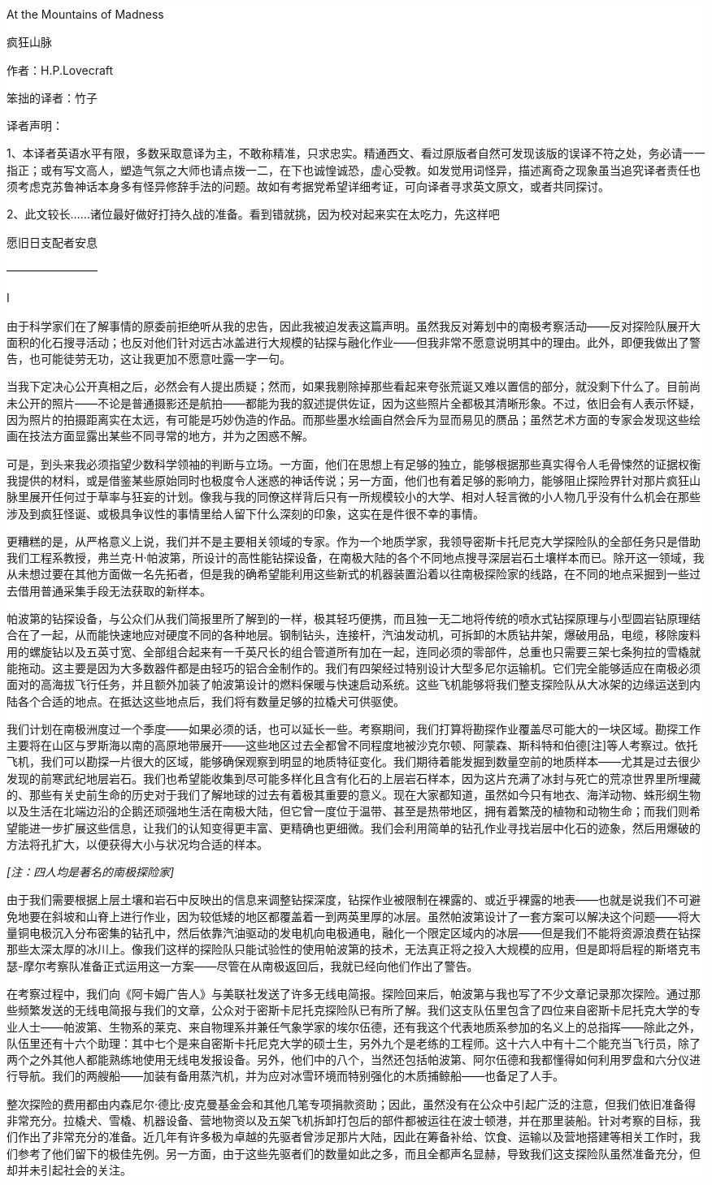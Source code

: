 At the Mountains of Madness

疯狂山脉

作者：H.P.Lovecraft

笨拙的译者：竹子

译者声明：

1、本译者英语水平有限，多数采取意译为主，不敢称精准，只求忠实。精通西文、看过原版者自然可发现该版的误译不符之处，务必请一一指正；或有写文高人，塑造气氛之大师也请点拨一二，在下也诚惶诚恐，虚心受教。如发觉用词怪异，描述离奇之现象虽当追究译者责任也须考虑克苏鲁神话本身多有怪异修辞手法的问题。故如有考据党希望详细考证，可向译者寻求英文原文，或者共同探讨。

2、此文较长……诸位最好做好打持久战的准备。看到错就挑，因为校对起来实在太吃力，先这样吧

愿旧日支配者安息

————————

I

由于科学家们在了解事情的原委前拒绝听从我的忠告，因此我被迫发表这篇声明。虽然我反对筹划中的南极考察活动——反对探险队展开大面积的化石搜寻活动；也反对他们针对远古冰盖进行大规模的钻探与融化作业——但我非常不愿意说明其中的理由。此外，即便我做出了警告，也可能徒劳无功，这让我更加不愿意吐露一字一句。

当我下定决心公开真相之后，必然会有人提出质疑；然而，如果我剔除掉那些看起来夸张荒诞又难以置信的部分，就没剩下什么了。目前尚未公开的照片——不论是普通摄影还是航拍——都能为我的叙述提供佐证，因为这些照片全都极其清晰形象。不过，依旧会有人表示怀疑，因为照片的拍摄距离实在太远，有可能是巧妙伪造的作品。而那些墨水绘画自然会斥为显而易见的赝品；虽然艺术方面的专家会发现这些绘画在技法方面显露出某些不同寻常的地方，并为之困惑不解。

可是，到头来我必须指望少数科学领袖的判断与立场。一方面，他们在思想上有足够的独立，能够根据那些真实得令人毛骨悚然的证据权衡我提供的材料，或是借鉴某些原始同时也极度令人迷惑的神话传说；另一方面，他们也有着足够的影响力，能够阻止探险界针对那片疯狂山脉里展开任何过于草率与狂妄的计划。像我与我的同僚这样背后只有一所规模较小的大学、相对人轻言微的小人物几乎没有什么机会在那些涉及到疯狂怪诞、或极具争议性的事情里给人留下什么深刻的印象，这实在是件很不幸的事情。

更糟糕的是，从严格意义上说，我们并不是主要相关领域的专家。作为一个地质学家，我领导密斯卡托尼克大学探险队的全部任务只是借助我们工程系教授，弗兰克·H·帕波第，所设计的高性能钻探设备，在南极大陆的各个不同地点搜寻深层岩石土壤样本而已。除开这一领域，我从未想过要在其他方面做一名先拓者，但是我的确希望能利用这些新式的机器装置沿着以往南极探险家的线路，在不同的地点采掘到一些过去借用普通采集手段无法获取的新样本。

帕波第的钻探设备，与公众们从我们简报里所了解到的一样，极其轻巧便携，而且独一无二地将传统的喷水式钻探原理与小型圆岩钻原理结合在了一起，从而能快速地应对硬度不同的各种地层。钢制钻头，连接杆，汽油发动机，可拆卸的木质钻井架，爆破用品，电缆，移除废料用的螺旋钻以及五英寸宽、全部组合起来有一千英尺长的组合管道所有加在一起，连同必须的零部件，总重也只需要三架七条狗拉的雪橇就能拖动。这主要是因为大多数器件都是由轻巧的铝合金制作的。我们有四架经过特别设计大型多尼尔运输机。它们完全能够适应在南极必须面对的高海拔飞行任务，并且额外加装了帕波第设计的燃料保暖与快速启动系统。这些飞机能够将我们整支探险队从大冰架的边缘运送到内陆各个合适的地点。在抵达这些地点后，我们将有数量足够的拉橇犬可供驱使。

我们计划在南极洲度过一个季度——如果必须的话，也可以延长一些。考察期间，我们打算将勘探作业覆盖尽可能大的一块区域。勘探工作主要将在山区与罗斯海以南的高原地带展开——这些地区过去全都曾不同程度地被沙克尔顿、阿蒙森、斯科特和伯德[注]等人考察过。依托飞机，我们可以勘探一片很大的区域，能够确保观察到明显的地质特征变化。我们期待着能发掘到数量空前的地质样本——尤其是过去很少发现的前寒武纪地层岩石。我们也希望能收集到尽可能多样化且含有化石的上层岩石样本，因为这片充满了冰封与死亡的荒凉世界里所埋藏的、那些有关史前生命的历史对于我们了解地球的过去有着极其重要的意义。现在大家都知道，虽然如今只有地衣、海洋动物、蛛形纲生物以及生活在北端边沿的企鹅还顽强地生活在南极大陆，但它曾一度位于温带、甚至是热带地区，拥有着繁茂的植物和动物生命；而我们则希望能进一步扩展这些信息，让我们的认知变得更丰富、更精确也更细微。我们会利用简单的钻孔作业寻找岩层中化石的迹象，然后用爆破的方法将孔扩大，以便获得大小与状况均合适的样本。

_[注：四人均是著名的南极探险家]_

由于我们需要根据上层土壤和岩石中反映出的信息来调整钻探深度，钻探作业被限制在裸露的、或近乎裸露的地表——也就是说我们不可避免地要在斜坡和山脊上进行作业，因为较低矮的地区都覆盖着一到两英里厚的冰层。虽然帕波第设计了一套方案可以解决这个问题——将大量铜电极沉入分布密集的钻孔中，然后依靠汽油驱动的发电机向电极通电，融化一个限定区域内的冰层——但是我们不能将资源浪费在钻探那些太深太厚的冰川上。像我们这样的探险队只能试验性的使用帕波第的技术，无法真正将之投入大规模的应用，但是即将启程的斯塔克韦瑟-摩尔考察队准备正式运用这一方案——尽管在从南极返回后，我就已经向他们作出了警告。

在考察过程中，我们向《阿卡姆广告人》与美联社发送了许多无线电简报。探险回来后，帕波第与我也写了不少文章记录那次探险。通过那些频繁发送的无线电简报与我们的文章，公众对于密斯卡尼托克探险队已有所了解。我们这支队伍里包含了四位来自密斯卡尼托克大学的专业人士——帕波第、生物系的莱克、来自物理系并兼任气象学家的埃尔伍德，还有我这个代表地质系参加的名义上的总指挥——除此之外，队伍里还有十六个助理：其中七个是来自密斯卡托尼克大学的硕士生，另外九个是老练的工程师。这十六人中有十二个能充当飞行员，除了两个之外其他人都能熟练地使用无线电发报设备。另外，他们中的八个，当然还包括帕波第、阿尔伍德和我都懂得如何利用罗盘和六分仪进行导航。我们的两艘船——加装有备用蒸汽机，并为应对冰雪环境而特别强化的木质捕鲸船——也备足了人手。

整次探险的费用都由内森尼尔·德比·皮克曼基金会和其他几笔专项捐款资助；因此，虽然没有在公众中引起广泛的注意，但我们依旧准备得非常充分。拉橇犬、雪橇、机器设备、营地物资以及五架飞机拆卸打包后的部件都被运往在波士顿港，并在那里装船。针对考察的目标，我们作出了非常充分的准备。近几年有许多极为卓越的先驱者曾涉足那片大陆，因此在筹备补给、饮食、运输以及营地搭建等相关工作时，我们参考了他们留下的极佳先例。另一方面，由于这些先驱者们的数量如此之多，而且全都声名显赫，导致我们这支探险队虽然准备充分，但却并未引起社会的关注。
